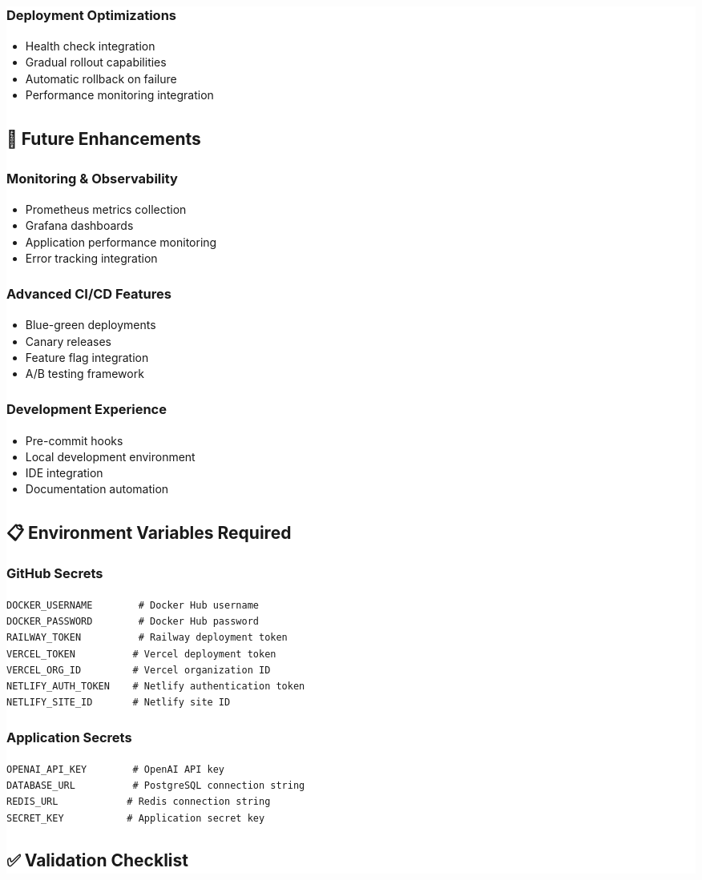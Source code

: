 ### Deployment Optimizations
- Health check integration
- Gradual rollout capabilities
- Automatic rollback on failure
- Performance monitoring integration

## 🔮 Future Enhancements

### Monitoring & Observability
- Prometheus metrics collection
- Grafana dashboards
- Application performance monitoring
- Error tracking integration

### Advanced CI/CD Features
- Blue-green deployments
- Canary releases
- Feature flag integration
- A/B testing framework

### Development Experience
- Pre-commit hooks
- Local development environment
- IDE integration
- Documentation automation

## 📋 Environment Variables Required

### GitHub Secrets
```
DOCKER_USERNAME        # Docker Hub username
DOCKER_PASSWORD        # Docker Hub password  
RAILWAY_TOKEN          # Railway deployment token
VERCEL_TOKEN          # Vercel deployment token
VERCEL_ORG_ID         # Vercel organization ID
NETLIFY_AUTH_TOKEN    # Netlify authentication token
NETLIFY_SITE_ID       # Netlify site ID
```

### Application Secrets
```
OPENAI_API_KEY        # OpenAI API key
DATABASE_URL          # PostgreSQL connection string
REDIS_URL            # Redis connection string
SECRET_KEY           # Application secret key
```

## ✅ Validation Checklist
